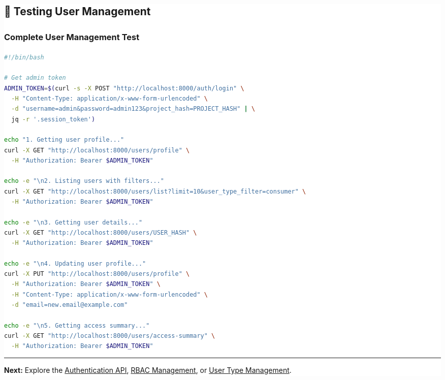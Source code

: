
## 🧪 Testing User Management

### Complete User Management Test

```bash
#!/bin/bash

# Get admin token
ADMIN_TOKEN=$(curl -s -X POST "http://localhost:8000/auth/login" \
  -H "Content-Type: application/x-www-form-urlencoded" \
  -d "username=admin&password=admin123&project_hash=PROJECT_HASH" | \
  jq -r '.session_token')

echo "1. Getting user profile..."
curl -X GET "http://localhost:8000/users/profile" \
  -H "Authorization: Bearer $ADMIN_TOKEN"

echo -e "\n2. Listing users with filters..."
curl -X GET "http://localhost:8000/users/list?limit=10&user_type_filter=consumer" \
  -H "Authorization: Bearer $ADMIN_TOKEN"

echo -e "\n3. Getting user details..."
curl -X GET "http://localhost:8000/users/USER_HASH" \
  -H "Authorization: Bearer $ADMIN_TOKEN"

echo -e "\n4. Updating user profile..."
curl -X PUT "http://localhost:8000/users/profile" \
  -H "Authorization: Bearer $ADMIN_TOKEN" \
  -H "Content-Type: application/x-www-form-urlencoded" \
  -d "email=new.email@example.com"

echo -e "\n5. Getting access summary..."
curl -X GET "http://localhost:8000/users/access-summary" \
  -H "Authorization: Bearer $ADMIN_TOKEN"
```

---

**Next:** Explore the [Authentication API](./authentication.md), [RBAC Management](./rbac-management.md), or [User Type Management](./user-type-management.md). 